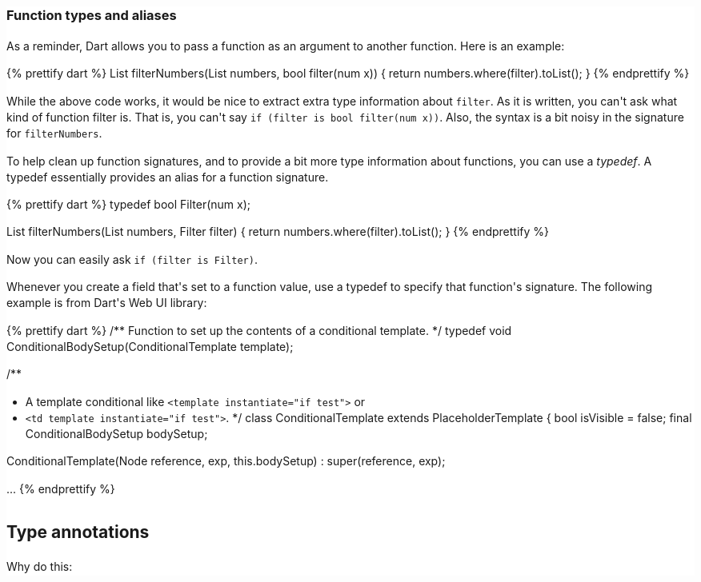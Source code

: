 ### Function types and aliases

As a reminder, Dart allows you to pass a function as an argument to another
function. Here is an example:

{% prettify dart %}
List<num> filterNumbers(List<num> numbers, bool filter(num x)) {
  return numbers.where(filter).toList();
}
{% endprettify %}

While the above code works, it would be nice to extract extra type information
about `filter`. As it is written, you can't ask what kind of function
filter is. That is, you can't say `if (filter is bool filter(num x))`.
Also, the syntax is a bit noisy in the signature for `filterNumbers`.

To help clean up function signatures, and to provide a bit more type
information about functions, you can use a _typedef_.
A typedef essentially provides an alias for a function signature.

{% prettify dart %}
typedef bool Filter(num x);

List<num> filterNumbers(List<num> numbers, Filter filter) {
  return numbers.where(filter).toList();
}
{% endprettify %}

Now you can easily ask `if (filter is Filter)`.

Whenever you create a field that's set to a function value, use a typedef to
specify that function's signature. The following example is from Dart's Web UI
library:

{% prettify dart %}
/** Function to set up the contents of a conditional template. */
typedef void ConditionalBodySetup(ConditionalTemplate template);

/**
 * A template conditional like `<template instantiate="if test">` or
 * `<td template instantiate="if test">`.
 */
class ConditionalTemplate extends PlaceholderTemplate {
  bool isVisible = false;
  final ConditionalBodySetup bodySetup;

  ConditionalTemplate(Node reference, exp, this.bodySetup)
      : super(reference, exp);

  ...
{% endprettify %}

## Type annotations

Why do this:
